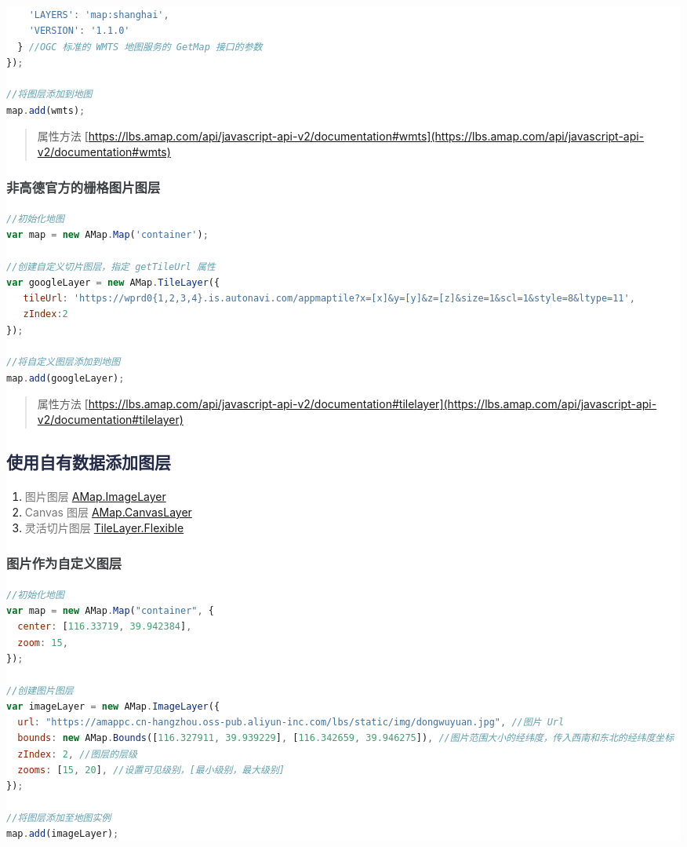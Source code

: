 ```javascript
    'LAYERS': 'map:shanghai',
    'VERSION': '1.1.0'
  } //OGC 标准的 WMTS 地图服务的 GetMap 接口的参数
});

//将图层添加到地图
map.add(wmts);
```

> 属性方法 [https://lbs.amap.com/api/javascript-api-v2/documentation#wmts](https://lbs.amap.com/api/javascript-api-v2/documentation#wmts)
>

### <font style="color:rgb(60, 61, 63);">非高德官方的栅格图片图层</font>
```javascript
//初始化地图
var map = new AMap.Map('container'); 

//创建自定义切片图层，指定 getTileUrl 属性
var googleLayer = new AMap.TileLayer({
   tileUrl: 'https://wprd0{1,2,3,4}.is.autonavi.com/appmaptile?x=[x]&y=[y]&z=[z]&size=1&scl=1&style=8&ltype=11',
   zIndex:2
});

//将自定义图层添加到地图
map.add(googleLayer);
```

> 属性方法 [https://lbs.amap.com/api/javascript-api-v2/documentation#tilelayer](https://lbs.amap.com/api/javascript-api-v2/documentation#tilelayer)
>

## <font style="color:rgb(37, 43, 72);">使用自有数据添加图层</font>
1. <font style="color:rgb(118, 118, 118);">图片图层 </font>[AMap.ImageLayer](https://lbs.amap.com/api/jsapi-v2/documentation#imagelayer)
2. <font style="color:rgb(118, 118, 118);">Canvas 图层 </font>[AMap.CanvasLayer](https://lbs.amap.com/api/jsapi-v2/documentation#canvaslayer)
3. <font style="color:rgb(118, 118, 118);">灵活切片图层 </font>[TileLayer.Flexible](https://lbs.amap.com/api/jsapi-v2/documentation#flexible)

### <font style="color:rgb(60, 61, 63);">图片作为自定义图层</font>
```javascript
//初始化地图
var map = new AMap.Map("container", {
  center: [116.33719, 39.942384],
  zoom: 15,
});

//创建图片图层
var imageLayer = new AMap.ImageLayer({
  url: "https://amappc.cn-hangzhou.oss-pub.aliyun-inc.com/lbs/static/img/dongwuyuan.jpg", //图片 Url
  bounds: new AMap.Bounds([116.327911, 39.939229], [116.342659, 39.946275]), //图片范围大小的经纬度，传入西南和东北的经纬度坐标
  zIndex: 2, //图层的层级
  zooms: [15, 20], //设置可见级别，[最小级别，最大级别]
});

//将图层添加至地图实例
map.add(imageLayer);
```
